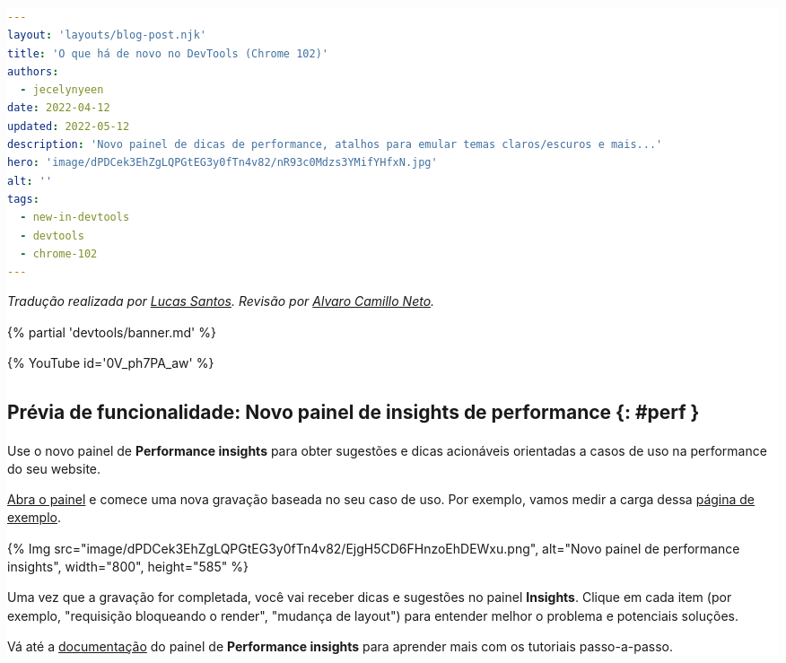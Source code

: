 ```yaml
---
layout: 'layouts/blog-post.njk'
title: 'O que há de novo no DevTools (Chrome 102)'
authors:
  - jecelynyeen
date: 2022-04-12
updated: 2022-05-12
description: 'Novo painel de dicas de performance, atalhos para emular temas claros/escuros e mais...'
hero: 'image/dPDCek3EhZgLQPGtEG3y0fTn4v82/nR93c0Mdzs3YMifYHfxN.jpg'
alt: ''
tags:
  - new-in-devtools
  - devtools
  - chrome-102
---
```


_Tradução realizada por [Lucas Santos](https://lsantos.dev). Revisão por [Alvaro Camillo Neto](https://www.linkedin.com/in/alvarocamillont/)._

{% partial 'devtools/banner.md' %}

{% YouTube id='0V_ph7PA_aw' %}











## Prévia de funcionalidade: Novo painel de insights de performance {: #perf }



Use o novo painel de **Performance insights** para obter sugestões e dicas acionáveis orientadas a casos de uso na performance do seu website.



[Abra o painel](/docs/devtools/performance-insights/#open) e comece uma nova gravação baseada no seu caso de uso. Por exemplo, vamos medir a carga dessa [página de exemplo](https://coffee-cart.netlify.app/?ad=1).

{% Img src="image/dPDCek3EhZgLQPGtEG3y0fTn4v82/EjgH5CD6FHnzoEhDEWxu.png", alt="Novo painel de performance insights", width="800", height="585" %}



Uma vez que a gravação for completada, você vai receber dicas e sugestões no painel **Insights**. Clique em cada item (por exemplo, "requisição bloqueando o render", "mudança de layout") para entender melhor o problema e potenciais soluções.



Vá até a [documentação](/docs/devtools/performance-insights/) do painel de **Performance insights** para aprender mais com os tutoriais passo-a-passo.
